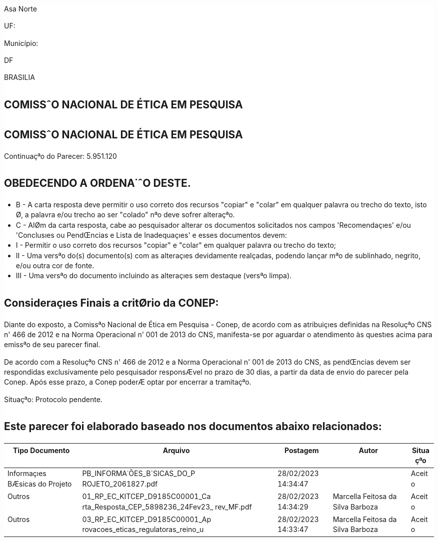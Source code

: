 Asa Norte

UF:

Município:

DF

BRASILIA

## COMISSˆO NACIONAL DE ÉTICA EM PESQUISA



## COMISSˆO NACIONAL DE ÉTICA EM PESQUISA

Continuaçªo do Parecer: 5.951.120

## OBEDECENDO A ORDENA˙ˆO DESTE.

- B - A carta resposta deve permitir o uso correto dos recursos "copiar" e "colar" em qualquer palavra ou trecho do texto, isto Ø, a palavra e/ou trecho ao ser "colado" nªo deve sofrer alteraçªo.
- C - AlØm da carta resposta, cabe ao pesquisador alterar os documentos solicitados nos campos 'Recomendaçıes' e/ou 'Conclusıes ou PendŒncias e Lista de Inadequaçıes' e esses documentos devem:
- I - Permitir o uso correto dos recursos "copiar" e "colar" em qualquer palavra ou trecho do texto;
- II - Uma versªo do(s) documento(s) com as alteraçıes devidamente realçadas, podendo lançar mªo de sublinhado, negrito, e/ou outra cor de fonte.
- III - Uma versªo do documento incluindo as alteraçıes sem destaque (versªo limpa).

## Consideraçıes Finais a critØrio da CONEP:

Diante do exposto, a Comissªo Nacional de Ética em Pesquisa - Conep, de acordo com as atribuiçıes definidas na Resoluçªo CNS n' 466 de 2012 e na Norma Operacional n' 001 de 2013 do CNS, manifesta-se por aguardar o atendimento às questıes acima para emissªo de seu parecer final.

De acordo com a Resoluçªo CNS n' 466 de 2012 e a Norma Operacional n' 001 de 2013 do CNS, as pendŒncias devem ser respondidas exclusivamente pelo pesquisador responsÆvel no prazo de 30 dias, a partir da data de envio do parecer pela Conep. Após esse prazo, a Conep poderÆ optar por encerrar a tramitaçªo.

Situaçªo: Protocolo pendente.

## Este parecer foi elaborado baseado nos documentos abaixo relacionados:

| Tipo Documento                 | Arquivo                                                                     | Postagem            | Autor                             | Situaçªo   |
|--------------------------------|-----------------------------------------------------------------------------|---------------------|-----------------------------------|------------|
| Informaçıes BÆsicas do Projeto | PB_INFORMA˙ÕES_B`SICAS_DO_P ROJETO_2061827.pdf                              | 28/02/2023 14:34:47 |                                   | Aceito     |
| Outros                         | 01_RP_EC_KITCEP_D9185C00001_Ca rta_Resposta_CEP_5898236_24Fev23_ rev_MF.pdf | 28/02/2023 14:34:29 | Marcella Feitosa da Silva Barboza | Aceito     |
| Outros                         | 03_RP_EC_KITCEP_D9185C00001_Ap rovacoes_eticas_regulatoras_reino_u          | 28/02/2023 14:33:47 | Marcella Feitosa da Silva Barboza | Aceito     |
